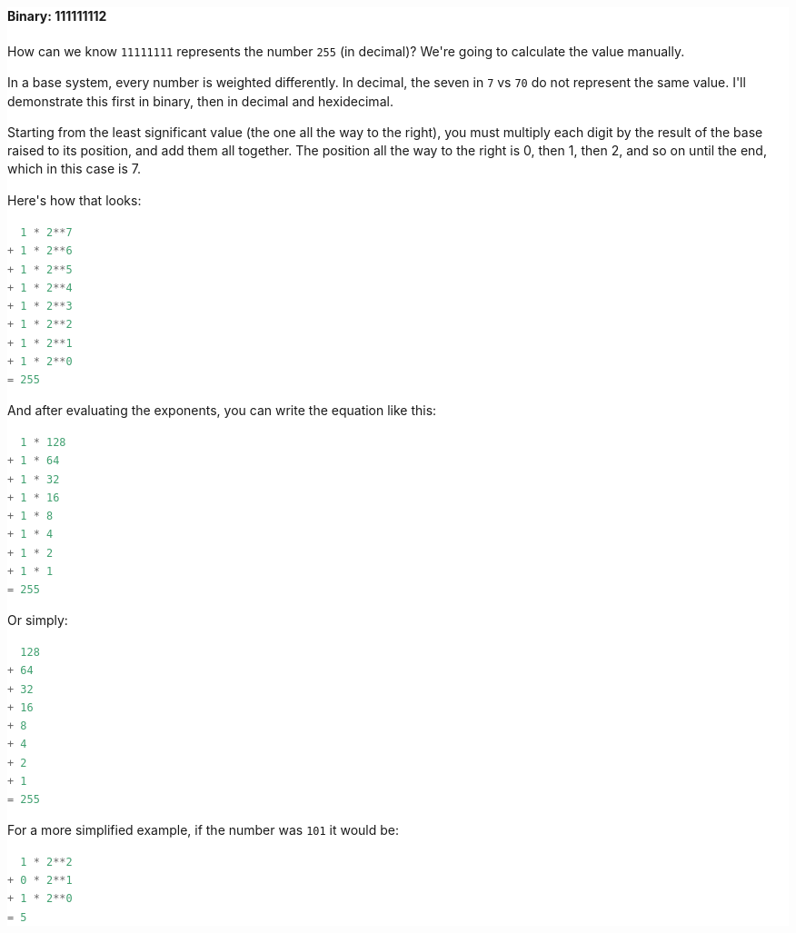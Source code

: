 #### Binary: 111111112

How can we know `11111111` represents the number `255` (in decimal)? We're going to calculate the value manually.

In a base system, every number is weighted differently. In decimal, the seven in `7` vs `70` do not represent the same value. I'll demonstrate this first in binary, then in decimal and hexidecimal.

Starting from the least significant value (the one all the way to the right), you must multiply each digit by the result of the base raised to its position, and add them all together. The position all the way to the right is 0, then 1, then 2, and so on until the end, which in this case is 7.

Here's how that looks:

```js
  1 * 2**7
+ 1 * 2**6
+ 1 * 2**5
+ 1 * 2**4
+ 1 * 2**3
+ 1 * 2**2
+ 1 * 2**1
+ 1 * 2**0
= 255
```

And after evaluating the exponents, you can write the equation like this:

```js
  1 * 128
+ 1 * 64
+ 1 * 32
+ 1 * 16
+ 1 * 8
+ 1 * 4
+ 1 * 2
+ 1 * 1
= 255
```

Or simply:

```js
  128
+ 64
+ 32
+ 16
+ 8
+ 4
+ 2
+ 1
= 255
```

For a more simplified example, if the number was `101` it would be:

```js
  1 * 2**2
+ 0 * 2**1
+ 1 * 2**0
= 5
```
